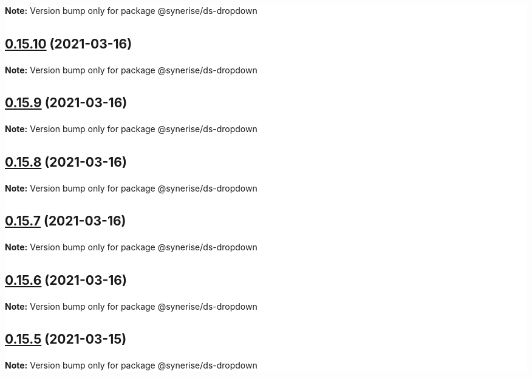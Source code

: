 **Note:** Version bump only for package @synerise/ds-dropdown





## [0.15.10](https://github.com/synerise/synerise-design/compare/@synerise/ds-dropdown@0.15.9...@synerise/ds-dropdown@0.15.10) (2021-03-16)

**Note:** Version bump only for package @synerise/ds-dropdown





## [0.15.9](https://github.com/synerise/synerise-design/compare/@synerise/ds-dropdown@0.15.8...@synerise/ds-dropdown@0.15.9) (2021-03-16)

**Note:** Version bump only for package @synerise/ds-dropdown





## [0.15.8](https://github.com/synerise/synerise-design/compare/@synerise/ds-dropdown@0.15.7...@synerise/ds-dropdown@0.15.8) (2021-03-16)

**Note:** Version bump only for package @synerise/ds-dropdown





## [0.15.7](https://github.com/synerise/synerise-design/compare/@synerise/ds-dropdown@0.15.6...@synerise/ds-dropdown@0.15.7) (2021-03-16)

**Note:** Version bump only for package @synerise/ds-dropdown





## [0.15.6](https://github.com/synerise/synerise-design/compare/@synerise/ds-dropdown@0.15.5...@synerise/ds-dropdown@0.15.6) (2021-03-16)

**Note:** Version bump only for package @synerise/ds-dropdown





## [0.15.5](https://github.com/synerise/synerise-design/compare/@synerise/ds-dropdown@0.15.4...@synerise/ds-dropdown@0.15.5) (2021-03-15)

**Note:** Version bump only for package @synerise/ds-dropdown
